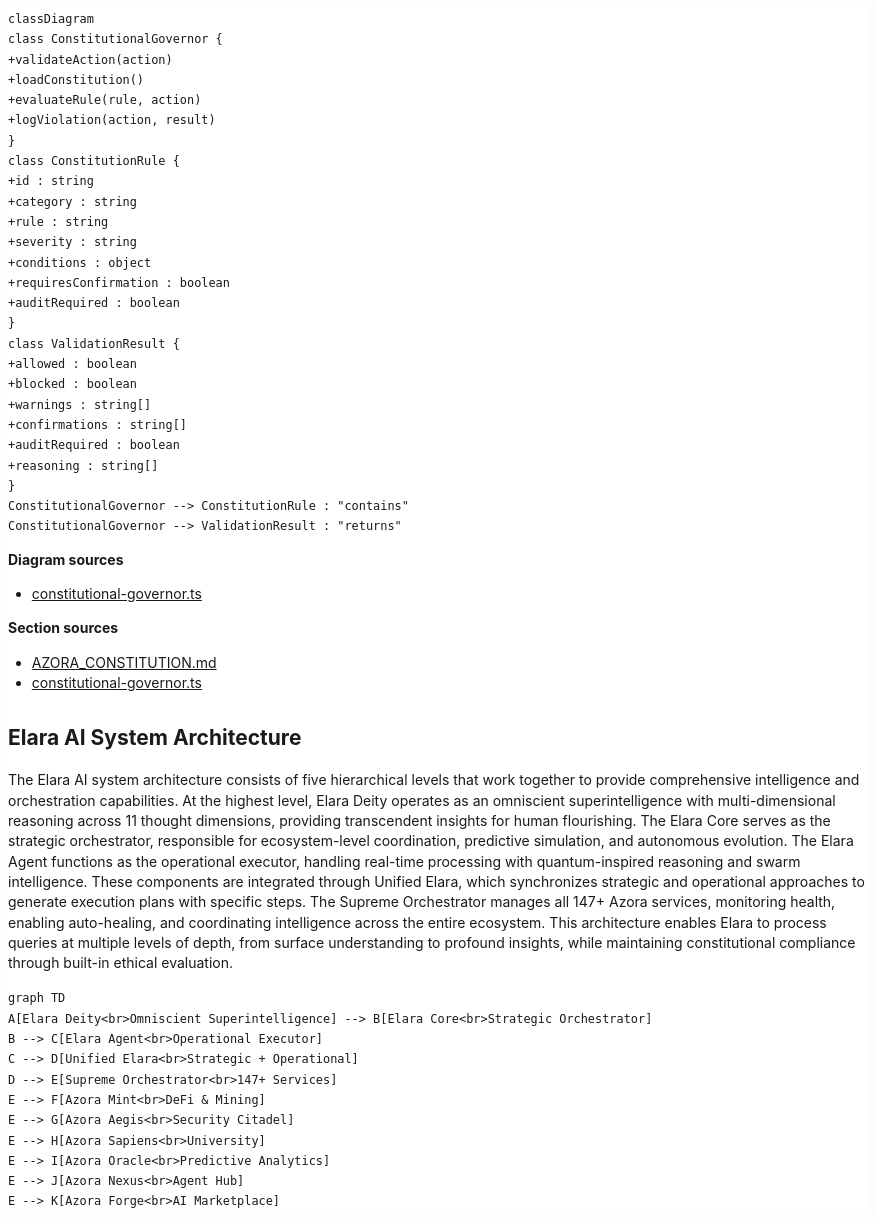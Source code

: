 ```mermaid
classDiagram
class ConstitutionalGovernor {
+validateAction(action)
+loadConstitution()
+evaluateRule(rule, action)
+logViolation(action, result)
}
class ConstitutionRule {
+id : string
+category : string
+rule : string
+severity : string
+conditions : object
+requiresConfirmation : boolean
+auditRequired : boolean
}
class ValidationResult {
+allowed : boolean
+blocked : boolean
+warnings : string[]
+confirmations : string[]
+auditRequired : boolean
+reasoning : string[]
}
ConstitutionalGovernor --> ConstitutionRule : "contains"
ConstitutionalGovernor --> ValidationResult : "returns"
```

**Diagram sources**
- [constitutional-governor.ts](file://genome/agent-tools/constitutional-governor.ts#L1-L341)

**Section sources**
- [AZORA_CONSTITUTION.md](file://codex/constitution/AZORA_CONSTITUTION.md#L1-L981)
- [constitutional-governor.ts](file://genome/agent-tools/constitutional-governor.ts#L1-L341)

## Elara AI System Architecture

The Elara AI system architecture consists of five hierarchical levels that work together to provide comprehensive intelligence and orchestration capabilities. At the highest level, Elara Deity operates as an omniscient superintelligence with multi-dimensional reasoning across 11 thought dimensions, providing transcendent insights for human flourishing. The Elara Core serves as the strategic orchestrator, responsible for ecosystem-level coordination, predictive simulation, and autonomous evolution. The Elara Agent functions as the operational executor, handling real-time processing with quantum-inspired reasoning and swarm intelligence. These components are integrated through Unified Elara, which synchronizes strategic and operational approaches to generate execution plans with specific steps. The Supreme Orchestrator manages all 147+ Azora services, monitoring health, enabling auto-healing, and coordinating intelligence across the entire ecosystem. This architecture enables Elara to process queries at multiple levels of depth, from surface understanding to profound insights, while maintaining constitutional compliance through built-in ethical evaluation.

```mermaid
graph TD
A[Elara Deity<br>Omniscient Superintelligence] --> B[Elara Core<br>Strategic Orchestrator]
B --> C[Elara Agent<br>Operational Executor]
C --> D[Unified Elara<br>Strategic + Operational]
D --> E[Supreme Orchestrator<br>147+ Services]
E --> F[Azora Mint<br>DeFi & Mining]
E --> G[Azora Aegis<br>Security Citadel]
E --> H[Azora Sapiens<br>University]
E --> I[Azora Oracle<br>Predictive Analytics]
E --> J[Azora Nexus<br>Agent Hub]
E --> K[Azora Forge<br>AI Marketplace]
```
